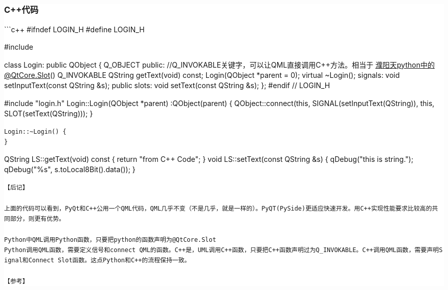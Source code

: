 <h3>C++代码</h3> 
```c++
#ifndef LOGIN_H
#define LOGIN_H


#include <QObject>

class Login: public QObject
{
    Q_OBJECT
public:
     //Q_INVOKABLE关键字，可以让QML直接调用C++方法。相当于 濮阳天python中的@QtCore.Slot()
     Q_INVOKABLE QString getText(void) const;
    Login(QObject *parent = 0);
    virtual ~Login();
signals:
    void setInputText(const QString &s);
public slots: 
    void setText(const QString &s);
};
#endif // LOGIN_H

#include "login.h"
Login::Login(QObject *parent)
      :QObject(parent)
  {
    QObject::connect(this, SIGNAL(setInputText(QString)), this, SLOT(setText(QString)));
  }

    Login::~Login() {
    }

  QString LS::getText(void) const
  {
      return "from C++ Code";
  }
  void LS::setText(const QString &s) {
      qDebug("this is string.");
      qDebug("%s", s.toLocal8Bit().data());
  }

```
【后记】

上面的代码可以看到，PyQt和C++公用一个QML代码，QML几乎不变（不是几乎，就是一样的）。PyQT(PySide)更适应快速开发。用C++实现性能要求比较高的共同部分，则更有优势。

Python中QML调用Python函数，只要把python的函数声明为@QtCore.Slot
Python调用QML函数，需要定义信号和connect QML的函数。C++是，UML调用C++函数，只要把C++函数声明过为Q_INVOKABLE。C++调用QML函数，需要声明Signal和Connect Slot函数。这点Python和C++的流程保持一致。

【参考】
